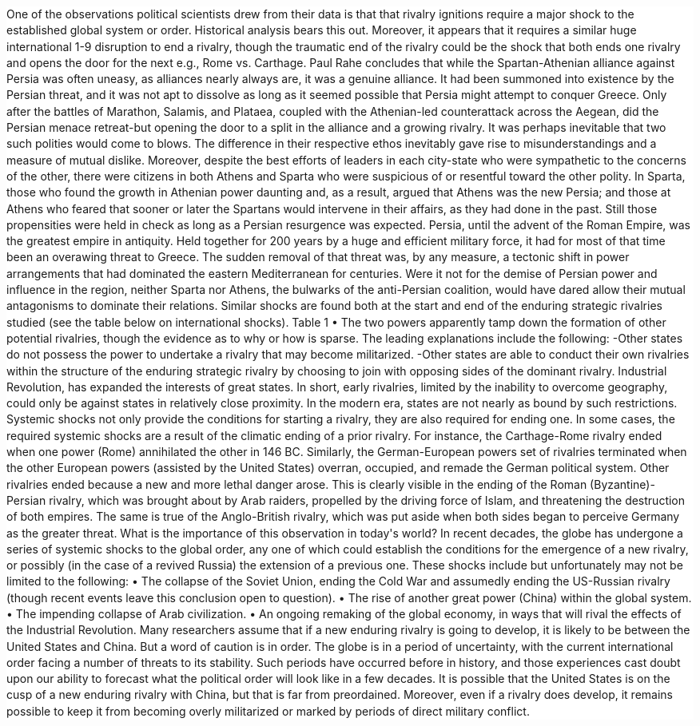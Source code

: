 One of the observations political scientists drew from their data is that that rivalry ignitions require a major shock to the established global system or order. Historical analysis bears this out. Moreover, it appears that it requires a similar huge international 1-9 disruption to end a rivalry, though the traumatic end of the rivalry could be the shock that both ends one rivalry and opens the door for the next e.g., Rome vs. Carthage.
Paul Rahe concludes that while the Spartan-Athenian alliance against Persia was often uneasy, as alliances nearly always are, it was a genuine alliance. It had been summoned into existence by the Persian threat, and it was not apt to dissolve as long as it seemed possible that Persia might attempt to conquer Greece. Only after the battles of Marathon, Salamis, and Plataea, coupled with the Athenian-led counterattack across the Aegean, did the Persian menace retreat-but opening the door to a split in the alliance and a growing rivalry.
It was perhaps inevitable that two such polities would come to blows. The difference in their respective ethos inevitably gave rise to misunderstandings and a measure of mutual dislike. Moreover, despite the best efforts of leaders in each city-state who were sympathetic to the concerns of the other, there were citizens in both Athens and Sparta who were suspicious of or resentful toward the other polity. In Sparta, those who found the growth in Athenian power daunting and, as a result, argued that Athens was the new Persia; and those at Athens who feared that sooner or later the Spartans would intervene in their affairs, as they had done in the past.
Still those propensities were held in check as long as a Persian resurgence was expected. Persia, until the advent of the Roman Empire, was the greatest empire in antiquity. Held together for 200 years by a huge and efficient military force, it had for most of that time been an overawing threat to Greece. The sudden removal of that threat was, by any measure, a tectonic shift in power arrangements that had dominated the eastern Mediterranean for centuries. Were it not for the demise of Persian power and influence in the region, neither Sparta nor Athens, the bulwarks of the anti-Persian coalition, would have dared allow their mutual antagonisms to dominate their relations. Similar shocks are found both at the start and end of the enduring strategic rivalries studied (see the table below on international shocks). Table 
1
• The two powers apparently tamp down the formation of other potential rivalries, though the evidence as to why or how is sparse. The leading explanations include the following:
-Other states do not possess the power to undertake a rivalry that may become militarized.
-Other states are able to conduct their own rivalries within the structure of the enduring strategic rivalry by choosing to join with opposing sides of the dominant rivalry.
Industrial Revolution, has expanded the interests of great states. In short, early rivalries, limited by the inability to overcome geography, could only be against states in relatively close proximity. In the modern era, states are not nearly as bound by such restrictions.
Systemic shocks not only provide the conditions for starting a rivalry, they are also required for ending one. In some cases, the required systemic shocks are a result of the climatic ending of a prior rivalry. For instance, the Carthage-Rome rivalry ended when one power (Rome) annihilated the other in 146 BC. Similarly, the German-European powers set of rivalries terminated when the other European powers (assisted by the United States) overran, occupied, and remade the German political system. Other rivalries ended because a new and more lethal danger arose. This is clearly visible in the ending of the Roman (Byzantine)-Persian rivalry, which was brought about by Arab raiders, propelled by the driving force of Islam, and threatening the destruction of both empires. The same is true of the Anglo-British rivalry, which was put aside when both sides began to perceive Germany as the greater threat.
What is the importance of this observation in today's world? In recent decades, the globe has undergone a series of systemic shocks to the global order, any one of which could establish the conditions for the emergence of a new rivalry, or possibly (in the case of a revived Russia) the extension of a previous one. These shocks include but unfortunately may not be limited to the following:
• The collapse of the Soviet Union, ending the Cold War and assumedly ending the US-Russian rivalry (though recent events leave this conclusion open to question).
• The rise of another great power (China) within the global system.
• The impending collapse of Arab civilization.
• An ongoing remaking of the global economy, in ways that will rival the effects of the Industrial Revolution.
Many researchers assume that if a new enduring rivalry is going to develop, it is likely to be between the United States and China. But a word of caution is in order. The globe is in a period of uncertainty, with the current international order facing a number of threats to its stability. Such periods have occurred before in history, and those experiences cast doubt upon our ability to forecast what the political order will look like in a few decades. It is possible that the United States is on the cusp of a new enduring rivalry with China, but that is far from preordained. Moreover, even if a rivalry does develop, it remains possible to keep it from becoming overly militarized or marked by periods of direct military conflict.